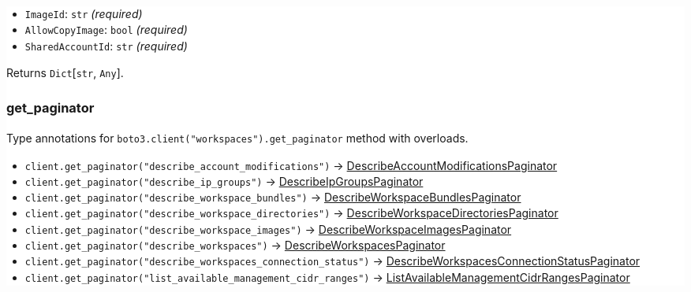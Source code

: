 - `ImageId`: `str` *(required)*
- `AllowCopyImage`: `bool` *(required)*
- `SharedAccountId`: `str` *(required)*

Returns `Dict`\[`str`, `Any`\].

### get_paginator

Type annotations for `boto3.client("workspaces").get_paginator` method with
overloads.

- `client.get_paginator("describe_account_modifications")` ->
  [DescribeAccountModificationsPaginator](./paginators.md#describeaccountmodificationspaginator)
- `client.get_paginator("describe_ip_groups")` ->
  [DescribeIpGroupsPaginator](./paginators.md#describeipgroupspaginator)
- `client.get_paginator("describe_workspace_bundles")` ->
  [DescribeWorkspaceBundlesPaginator](./paginators.md#describeworkspacebundlespaginator)
- `client.get_paginator("describe_workspace_directories")` ->
  [DescribeWorkspaceDirectoriesPaginator](./paginators.md#describeworkspacedirectoriespaginator)
- `client.get_paginator("describe_workspace_images")` ->
  [DescribeWorkspaceImagesPaginator](./paginators.md#describeworkspaceimagespaginator)
- `client.get_paginator("describe_workspaces")` ->
  [DescribeWorkspacesPaginator](./paginators.md#describeworkspacespaginator)
- `client.get_paginator("describe_workspaces_connection_status")` ->
  [DescribeWorkspacesConnectionStatusPaginator](./paginators.md#describeworkspacesconnectionstatuspaginator)
- `client.get_paginator("list_available_management_cidr_ranges")` ->
  [ListAvailableManagementCidrRangesPaginator](./paginators.md#listavailablemanagementcidrrangespaginator)
